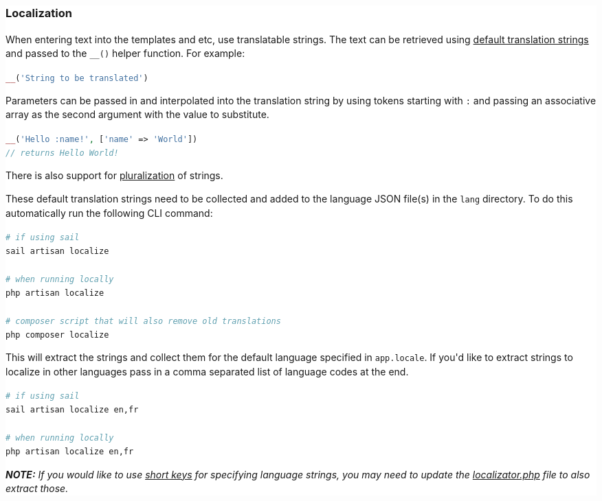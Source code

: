 ### Localization

When entering text into the templates and etc, use translatable strings. The text can be retrieved using [default
translation strings](https://laravel.com/docs/9.x/localization#using-translation-strings-as-keys) and passed to the
`__()` helper function. For example:

```php
__('String to be translated')
```

Parameters can be passed in and interpolated into the translation string by using tokens starting with `:` and passing
an associative array as the second argument with the value to substitute.

```php
__('Hello :name!', ['name' => 'World'])
// returns Hello World!
```

There is also support for [pluralization](https://laravel.com/docs/9.x/localization#pluralization) of strings.

These default translation strings need to be collected and added to the language JSON file(s) in the `lang` directory.
To do this automatically run the following CLI command:

```bash
# if using sail
sail artisan localize

# when running locally
php artisan localize

# composer script that will also remove old translations
php composer localize
```

This will extract the strings and collect them for the default language specified in `app.locale`. If you'd like to
extract strings to localize in other languages pass in a comma separated list of language codes at the end.

```bash
# if using sail
sail artisan localize en,fr

# when running locally
php artisan localize en,fr
```

_**NOTE:** If you would like to use [short keys](https://laravel.com/docs/9.x/localization#using-short-keys) for
specifying language strings, you may need to update the [localizator.php](./config/localizator.php) file to also
extract those._

